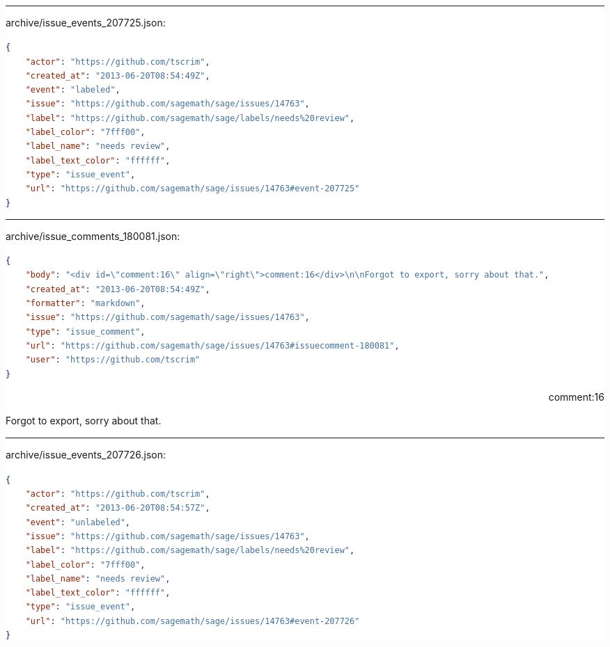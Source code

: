 

---

archive/issue_events_207725.json:
```json
{
    "actor": "https://github.com/tscrim",
    "created_at": "2013-06-20T08:54:49Z",
    "event": "labeled",
    "issue": "https://github.com/sagemath/sage/issues/14763",
    "label": "https://github.com/sagemath/sage/labels/needs%20review",
    "label_color": "7fff00",
    "label_name": "needs review",
    "label_text_color": "ffffff",
    "type": "issue_event",
    "url": "https://github.com/sagemath/sage/issues/14763#event-207725"
}
```



---

archive/issue_comments_180081.json:
```json
{
    "body": "<div id=\"comment:16\" align=\"right\">comment:16</div>\n\nForgot to export, sorry about that.",
    "created_at": "2013-06-20T08:54:49Z",
    "formatter": "markdown",
    "issue": "https://github.com/sagemath/sage/issues/14763",
    "type": "issue_comment",
    "url": "https://github.com/sagemath/sage/issues/14763#issuecomment-180081",
    "user": "https://github.com/tscrim"
}
```

<div id="comment:16" align="right">comment:16</div>

Forgot to export, sorry about that.



---

archive/issue_events_207726.json:
```json
{
    "actor": "https://github.com/tscrim",
    "created_at": "2013-06-20T08:54:57Z",
    "event": "unlabeled",
    "issue": "https://github.com/sagemath/sage/issues/14763",
    "label": "https://github.com/sagemath/sage/labels/needs%20review",
    "label_color": "7fff00",
    "label_name": "needs review",
    "label_text_color": "ffffff",
    "type": "issue_event",
    "url": "https://github.com/sagemath/sage/issues/14763#event-207726"
}
```
